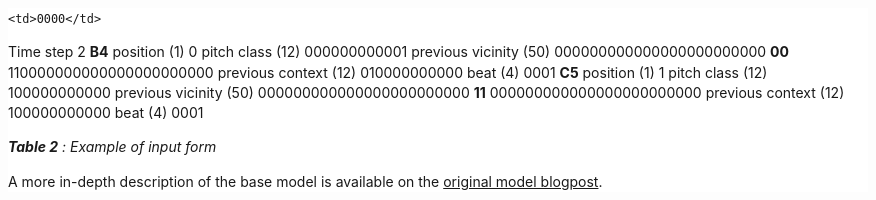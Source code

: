     <td>0000</td>
  </tr>
  <tr>
    <th colspan="3">Time step 2</th>
  </tr>
  <tr>
    <td rowspan="5"><strong>B4</strong></td>
    <td>position (1)</td>
    <td>0</td>
  </tr>
  <tr>
    <td>pitch class (12)</td>
    <td>000000000001</td>
  </tr>
  <tr>
    <td>previous vicinity (50)</td>
    <td>000000000000000000000000 <strong>00</strong> 110000000000000000000000</td>
  </tr>
  <tr>
    <td>previous context (12)</td>
    <td>010000000000</td>
  </tr>
  <tr>
    <td>beat (4)</td>
    <td>0001</td>
  </tr>
  <tr>
    <td rowspan="5"><strong>C5</strong></td>
    <td>position (1)</td>
    <td>1</td>
  </tr>
  <tr>
    <td>pitch class (12)</td>
    <td>100000000000</td>
  </tr>
  <tr>
    <td>previous vicinity (50)</td>
    <td>000000000000000000000000 <strong>11</strong> 000000000000000000000000</td>
  </tr>
  <tr>
    <td>previous context (12)</td>
    <td>100000000000</td>
  </tr>
  <tr>
    <td>beat (4)</td>
    <td>0001</td>
  </tr>
</table>

*__Table 2__ : Example of input form* 

A more in-depth description of the base model is available on the [original model blogpost](http://www.hexahedria.com/2015/08/03/composing-music-with-recurrent-neural-networks/).
